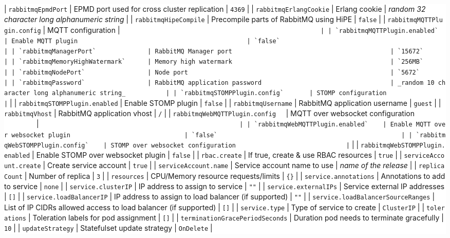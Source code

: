 | `rabbitmqEpmdPort`                 | EPMD port used for cross cluster replication                    | `4369`                                                   |
| `rabbitmqErlangCookie`             | Erlang cookie                                                   | _random 32 character long alphanumeric string_           |
| `rabbitmqHipeCompile`              | Precompile parts of RabbitMQ using HiPE                         | `false`                                                  |
| `rabbitmqMQTTPlugin.config`        | MQTT configuration                                              | ``                                                       |
| `rabbitmqMQTTPlugin.enabled`       | Enable MQTT plugin                                              | `false`                                                  |
| `rabbitmqManagerPort`              | RabbitMQ Manager port                                           | `15672`                                                  |
| `rabbitmqMemoryHighWatermark`      | Memory high watermark                                           | `256MB`                                                  |
| `rabbitmqNodePort`                 | Node port                                                       | `5672`                                                   |
| `rabbitmqPassword`                 | RabbitMQ application password                                   | _random 10 character long alphanumeric string_           |
| `rabbitmqSTOMPPlugin.config`       | STOMP configuration                                             | ``                                                       |
| `rabbitmqSTOMPPlugin.enabled`      | Enable STOMP plugin                                             | `false`                                                  |
| `rabbitmqUsername`                 | RabbitMQ application username                                   | `guest`                                                  |
| `rabbitmqVhost`                    | RabbitMQ application vhost                                      | `/`                                                      |
| `rabbitmqWebMQTTPlugin.config`     | MQTT over websocket configuration                               | ``                                                       |
| `rabbitmqWebMQTTPlugin.enabled`    | Enable MQTT over websocket plugin                               | `false`                                                  |
| `rabbitmqWebSTOMPPlugin.config`    | STOMP over websocket configuration                              | ``                                                       |
| `rabbitmqWebSTOMPPlugin.enabled`   | Enable STOMP over websocket plugin                              | `false`                                                  |
| `rbac.create`                      | If true, create & use RBAC resources                            | `true`                                                   |
| `serviceAccount.create`            | Create service account                                          | `true`                                                   |
| `serviceAccount.name`              | Service account name to use                                     | _name of the release_                                    |
| `replicaCount`                     | Number of replica                                               | `3`                                                      |
| `resources`                        | CPU/Memory resource requests/limits                             | `{}`                                                     |
| `service.annotations`              | Annotations to add to service                                   | `none`                                                   |
| `service.clusterIP`                | IP address to assign to service                                 | `""`                                                     |
| `service.externalIPs`              | Service external IP addresses                                   | `[]`                                                     |
| `service.loadBalancerIP`           | IP address to assign to load balancer (if supported)            | `""`                                                     |
| `service.loadBalancerSourceRanges` | List of IP CIDRs allowed access to load balancer (if supported) | `[]`                                                     |
| `service.type`                     | Type of service to create                                       | `ClusterIP`                                              |
| `tolerations`                      | Toleration labels for pod assignment                            | `[]`                                                     |
| `terminationGracePeriodSeconds`    | Duration pod needs to terminate gracefully                      | `10`                                                     |
| `updateStrategy`                   | Statefulset update strategy                                     | `OnDelete`                                               |
